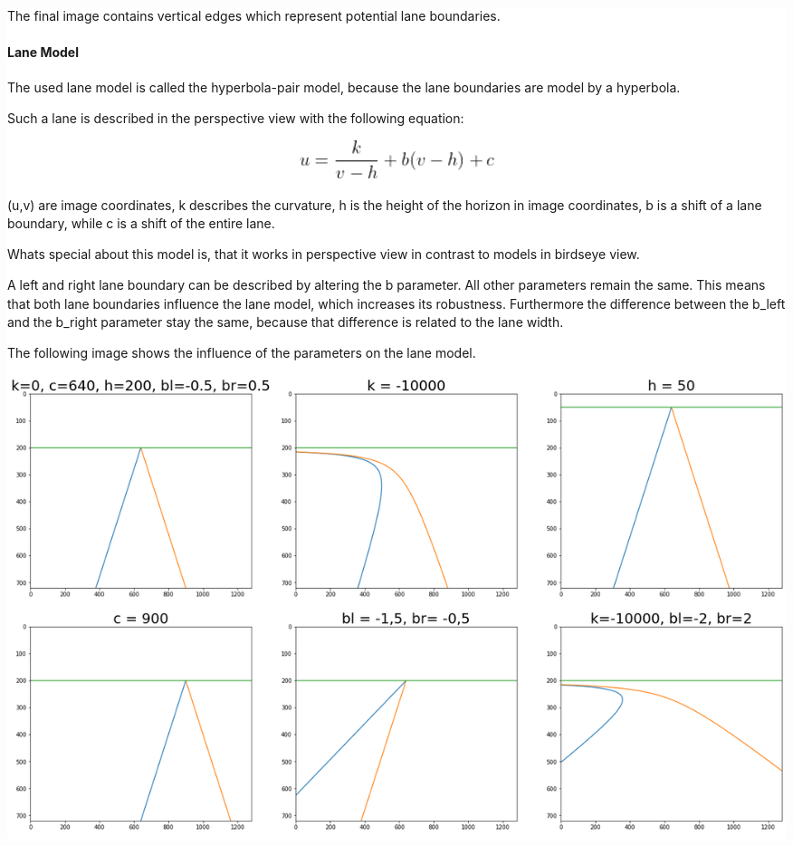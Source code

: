 
The final image contains vertical edges which represent potential lane boundaries.

#### Lane Model

The used lane model is called the hyperbola-pair model, because the lane boundaries are model by a hyperbola.

Such a lane is described in the perspective view with the following equation:
<p align="center">
<img src="docs/CodeCogsEqn.gif" width="25%">
</p>
(u,v) are image coordinates, k describes the curvature, h is the height of the horizon in image coordinates, b is a shift of a lane boundary, while c is a shift of the entire lane.

Whats special about this model is, that it works in perspective view in contrast to models in birdseye view.

A left and right lane boundary can be described by altering the b parameter. All other parameters remain the same. This means that both lane boundaries influence the lane model, which increases its robustness. Furthermore the difference between the b_left and the b_right parameter stay the same, because that difference is related to the lane width.

The following image shows the influence of the parameters on the lane model.

<img src="docs/modell_curves.png" width="100%">
